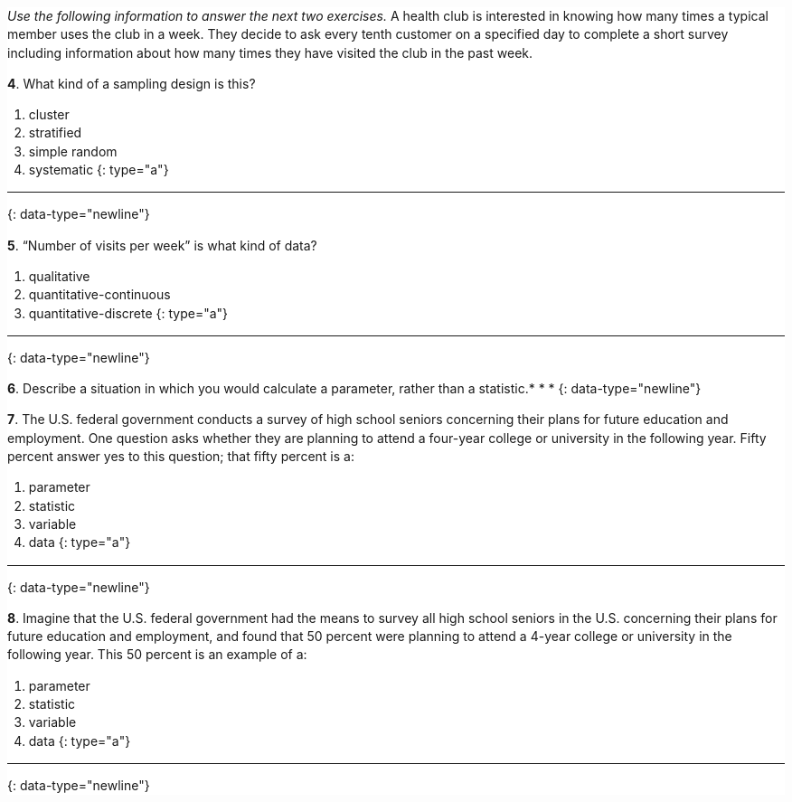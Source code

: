*Use the following information to answer the next two exercises.* A health club is interested in knowing how many times a typical member uses the club in a week. They decide to ask every tenth customer on a specified day to complete a short survey including information about how many times they have visited the club in the past week.

**4**. What kind of a sampling design is this?

1.  cluster
2.  stratified
3.  simple random
4.  systematic
{: type="a"}

* * *
{: data-type="newline"}

**5**. “Number of visits per week” is what kind of data?

1.  qualitative
2.  quantitative-continuous
3.  quantitative-discrete
{: type="a"}

* * *
{: data-type="newline"}

**6**. Describe a situation in which you would calculate a parameter, rather than a statistic.* * *
{: data-type="newline"}

**7**. The U.S. federal government conducts a survey of high school seniors concerning their plans for future education and employment. One question asks whether they are planning to attend a four-year college or university in the following year. Fifty percent answer yes to this question; that fifty percent is a:

1.  parameter
2.  statistic
3.  variable
4.  data
{: type="a"}

* * *
{: data-type="newline"}

**8**. Imagine that the U.S. federal government had the means to survey all high school seniors in the U.S. concerning their plans for future education and employment, and found that 50 percent were planning to attend a 4-year college or university in the following year. This 50 percent is an example of a:

1.  parameter
2.  statistic
3.  variable
4.  data
{: type="a"}

* * *
{: data-type="newline"}
